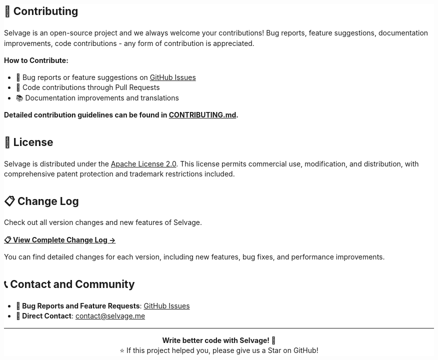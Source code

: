 ## 🤝 Contributing

Selvage is an open-source project and we always welcome your contributions! Bug reports, feature suggestions, documentation improvements, code contributions - any form of contribution is appreciated.

**How to Contribute:**

- 🐛 Bug reports or feature suggestions on [GitHub Issues](https://github.com/selvage-lab/selvage/issues)
- 🔧 Code contributions through Pull Requests
- 📚 Documentation improvements and translations

**Detailed contribution guidelines can be found in [CONTRIBUTING.md](CONTRIBUTING.md).**

## 📜 License

Selvage is distributed under the [Apache License 2.0](LICENSE). This license permits commercial use, modification, and distribution, with comprehensive patent protection and trademark restrictions included.

## 📋 Change Log

Check out all version changes and new features of Selvage.

**[📋 View Complete Change Log →](CHANGELOG.md)**

You can find detailed changes for each version, including new features, bug fixes, and performance improvements.

## 📞 Contact and Community

- **🐛 Bug Reports and Feature Requests**: [GitHub Issues](https://github.com/selvage-lab/selvage/issues)
- **📧 Direct Contact**: contact@selvage.me

---

<p align="center">
  <strong>Write better code with Selvage! 🚀</strong><br>
  ⭐ If this project helped you, please give us a Star on GitHub!
</p>
